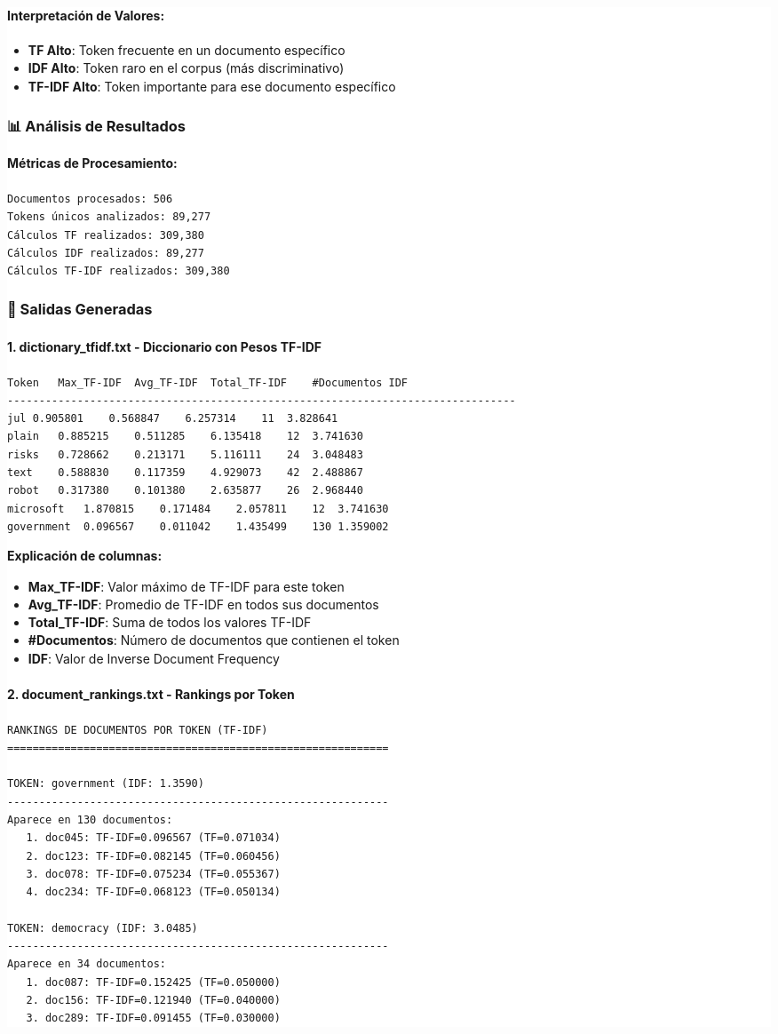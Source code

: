 #### Interpretación de Valores:
- **TF Alto**: Token frecuente en un documento específico
- **IDF Alto**: Token raro en el corpus (más discriminativo)  
- **TF-IDF Alto**: Token importante para ese documento específico

### 📊 Análisis de Resultados

#### Métricas de Procesamiento:
```
Documentos procesados: 506
Tokens únicos analizados: 89,277
Cálculos TF realizados: 309,380
Cálculos IDF realizados: 89,277
Cálculos TF-IDF realizados: 309,380
```

### 📄 Salidas Generadas

#### 1. **dictionary_tfidf.txt** - Diccionario con Pesos TF-IDF
```
Token	Max_TF-IDF	Avg_TF-IDF	Total_TF-IDF	#Documentos	IDF
--------------------------------------------------------------------------------
jul	0.905801	0.568847	6.257314	11	3.828641
plain	0.885215	0.511285	6.135418	12	3.741630
risks	0.728662	0.213171	5.116111	24	3.048483
text	0.588830	0.117359	4.929073	42	2.488867
robot	0.317380	0.101380	2.635877	26	2.968440
microsoft	1.870815	0.171484	2.057811	12	3.741630
government	0.096567	0.011042	1.435499	130	1.359002
```

**Explicación de columnas:**
- **Max_TF-IDF**: Valor máximo de TF-IDF para este token
- **Avg_TF-IDF**: Promedio de TF-IDF en todos sus documentos
- **Total_TF-IDF**: Suma de todos los valores TF-IDF
- **#Documentos**: Número de documentos que contienen el token
- **IDF**: Valor de Inverse Document Frequency

#### 2. **document_rankings.txt** - Rankings por Token
```
RANKINGS DE DOCUMENTOS POR TOKEN (TF-IDF)
============================================================

TOKEN: government (IDF: 1.3590)
------------------------------------------------------------
Aparece en 130 documentos:
   1. doc045: TF-IDF=0.096567 (TF=0.071034)
   2. doc123: TF-IDF=0.082145 (TF=0.060456)
   3. doc078: TF-IDF=0.075234 (TF=0.055367)
   4. doc234: TF-IDF=0.068123 (TF=0.050134)

TOKEN: democracy (IDF: 3.0485)
------------------------------------------------------------
Aparece en 34 documentos:
   1. doc087: TF-IDF=0.152425 (TF=0.050000)
   2. doc156: TF-IDF=0.121940 (TF=0.040000)
   3. doc289: TF-IDF=0.091455 (TF=0.030000)
```
